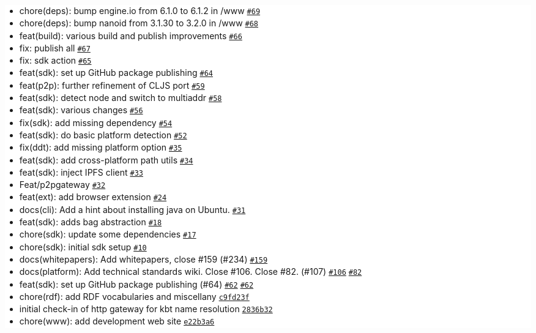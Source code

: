 - chore(deps): bump engine.io from 6.1.0 to 6.1.2 in /www [`#69`](https://github.com/kubelt/kubelt/pull/69)
- chore(deps): bump nanoid from 3.1.30 to 3.2.0 in /www [`#68`](https://github.com/kubelt/kubelt/pull/68)
- feat(build): various build and publish improvements [`#66`](https://github.com/kubelt/kubelt/pull/66)
- fix: publish all [`#67`](https://github.com/kubelt/kubelt/pull/67)
- fix: sdk action [`#65`](https://github.com/kubelt/kubelt/pull/65)
- feat(sdk): set up GitHub package publishing [`#64`](https://github.com/kubelt/kubelt/pull/64)
- feat(p2p): further refinement of CLJS port [`#59`](https://github.com/kubelt/kubelt/pull/59)
- feat(sdk): detect node and switch to multiaddr [`#58`](https://github.com/kubelt/kubelt/pull/58)
- feat(sdk): various changes [`#56`](https://github.com/kubelt/kubelt/pull/56)
- fix(sdk): add missing dependency [`#54`](https://github.com/kubelt/kubelt/pull/54)
- feat(sdk): do basic platform detection [`#52`](https://github.com/kubelt/kubelt/pull/52)
- fix(ddt): add missing platform option [`#35`](https://github.com/kubelt/kubelt/pull/35)
- feat(sdk): add cross-platform path utils [`#34`](https://github.com/kubelt/kubelt/pull/34)
- feat(sdk): inject IPFS client [`#33`](https://github.com/kubelt/kubelt/pull/33)
- Feat/p2pgateway [`#32`](https://github.com/kubelt/kubelt/pull/32)
- feat(ext): add browser extension [`#24`](https://github.com/kubelt/kubelt/pull/24)
- docs(cli): Add a hint about installing java on Ubuntu. [`#31`](https://github.com/kubelt/kubelt/pull/31)
- feat(sdk): adds bag abstraction [`#18`](https://github.com/kubelt/kubelt/pull/18)
- chore(sdk): update some dependencies [`#17`](https://github.com/kubelt/kubelt/pull/17)
- chore(sdk): initial sdk setup [`#10`](https://github.com/kubelt/kubelt/pull/10)
- docs(whitepapers): Add whitepapers, close #159 (#234) [`#159`](https://github.com/kubelt/kubelt/issues/159)
- docs(platform): Add technical standards wiki. Close #106. Close #82. (#107) [`#106`](https://github.com/kubelt/kubelt/issues/106) [`#82`](https://github.com/kubelt/kubelt/issues/82)
- feat(sdk): set up GitHub package publishing (#64) [`#62`](https://github.com/kubelt/kubelt/issues/62) [`#62`](https://github.com/kubelt/kubelt/issues/62)
- chore(rdf): add RDF vocabularies and miscellany [`c9fd23f`](https://github.com/kubelt/kubelt/commit/c9fd23f24e42b0e074e1d7c0b781210d8cc0caa2)
- initial check-in of http gateway for kbt name resolution [`2836b32`](https://github.com/kubelt/kubelt/commit/2836b32e44b6536a26bbf7d0d528e83afd5f6a5c)
- chore(www): add development web site [`e22b3a6`](https://github.com/kubelt/kubelt/commit/e22b3a690e18c5670985a1ff38a1f4714b233258)
